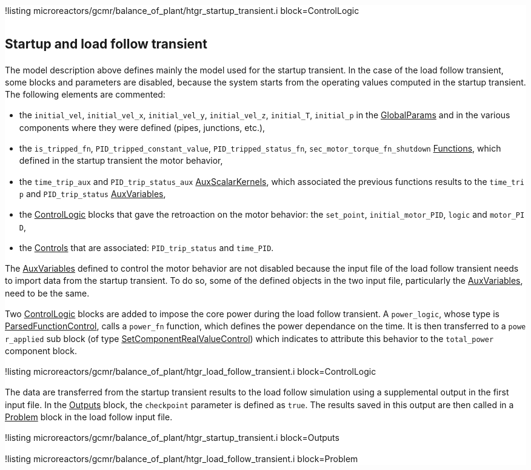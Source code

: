 !listing microreactors/gcmr/balance_of_plant/htgr_startup_transient.i block=ControlLogic

## Startup and load follow transient

The model description above defines mainly the model used for the startup transient. In the case of the load follow transient, some blocks and parameters are disabled, because the system starts from the operating values computed in the startup transient. The following elements are commented:

- the `initial_vel`, `initial_vel_x`, `initial_vel_y`, `initial_vel_z`, `initial_T`, `initial_p` in the [GlobalParams](https://mooseframework.inl.gov/syntax/GlobalParams/index.html) and in the various components where they were defined (pipes, junctions, etc.),

- the `is_tripped_fn`, `PID_tripped_constant_value`, `PID_tripped_status_fn`, `sec_motor_torque_fn_shutdown` [Functions](https://mooseframework.inl.gov/syntax/Functions/index.html), which defined in the startup transient the motor behavior,

- the `time_trip_aux` and `PID_trip_status_aux` [AuxScalarKernels](https://mooseframework.inl.gov/syntax/AuxScalarKernels/index.html), which associated the previous functions results to the `time_trip` and `PID_trip_status` [AuxVariables](https://mooseframework.inl.gov/syntax/AuxVariables/index.html),

- the [ControlLogic](https://mooseframework.inl.gov/syntax/ControlLogic/index.html) blocks that gave the retroaction on the motor behavior: the `set_point`, `initial_motor_PID`, `logic` and `motor_PID`,

- the [Controls](https://mooseframework.inl.gov/syntax/Controls/index.html) that are associated: `PID_trip_status` and `time_PID`.

The [AuxVariables](https://mooseframework.inl.gov/syntax/AuxVariables/index.html) defined to control the motor behavior are not disabled because the input file of the load follow transient needs to import data from the startup transient. To do so, some of the defined objects in the two input file, particularly the [AuxVariables](https://mooseframework.inl.gov/syntax/AuxVariables/index.html), need to be the same.

Two [ControlLogic](https://mooseframework.inl.gov/syntax/ControlLogic/index.html) blocks are added to impose the core power during the load follow transient. A `power_logic`, whose type is [ParsedFunctionControl](https://mooseframework.inl.gov/source/controllogic/ParsedFunctionControl.html), calls a `power_fn` function, which defines the power dependance on the time. It is then transferred to a `power_applied` sub block (of type [SetComponentRealValueControl](https://mooseframework.inl.gov/source/controllogic/SetComponentRealValueControl.html)) which indicates to attribute this behavior to the `total_power` component block.

!listing microreactors/gcmr/balance_of_plant/htgr_load_follow_transient.i block=ControlLogic

The data are transferred from the startup transient results to the load follow simulation using a supplemental output in the first input file. In the [Outputs](https://mooseframework.inl.gov/syntax/Outputs/index.html) block, the `checkpoint` parameter is defined as `true`. The results saved in this output are then called in a [Problem](https://mooseframework.inl.gov/syntax/Problem/index.html) block in the load follow input file.

!listing microreactors/gcmr/balance_of_plant/htgr_startup_transient.i block=Outputs

!listing microreactors/gcmr/balance_of_plant/htgr_load_follow_transient.i block=Problem

